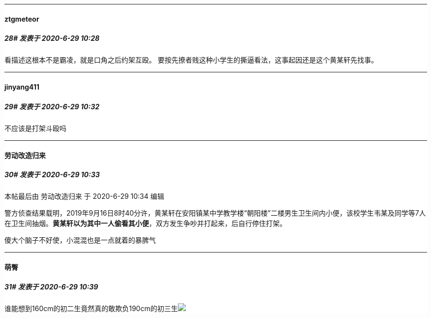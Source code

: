 





-----

####  ztgmeteor  
##### 28#       发表于 2020-6-29 10:28




看描述这根本不是霸凌，就是口角之后约架互殴。
要按先撩者贱这种小学生的撕逼看法，这事起因还是这个黄某轩先找事。







-----

####  jinyang411  
##### 29#       发表于 2020-6-29 10:32




不应该是打架斗殴吗







-----

####  劳动改造归来  
##### 30#       发表于 2020-6-29 10:33



 本帖最后由 劳动改造归来 于 2020-6-29 10:34 编辑 

警方侦查结果载明，2019年9月16日8时40分许，黄某轩在安阳镇某中学教学楼“朝阳楼”二楼男生卫生间内小便，该校学生韦某及同学等7人在卫生间抽烟。<strong>黄某轩以为其中一人偷看其小便</strong>，双方发生争吵并打起来，后自行停住打架。

傻大个脑子不好使，小混混也是一点就着的暴脾气







-----

####  萌臀  
##### 31#       发表于 2020-6-29 10:39




谁能想到160cm的初二生竟然真的敢欺负190cm的初三生<img src="https://static.saraba1st.com/image/smiley/face2017/066.png" referrerpolicy="no-referrer">
